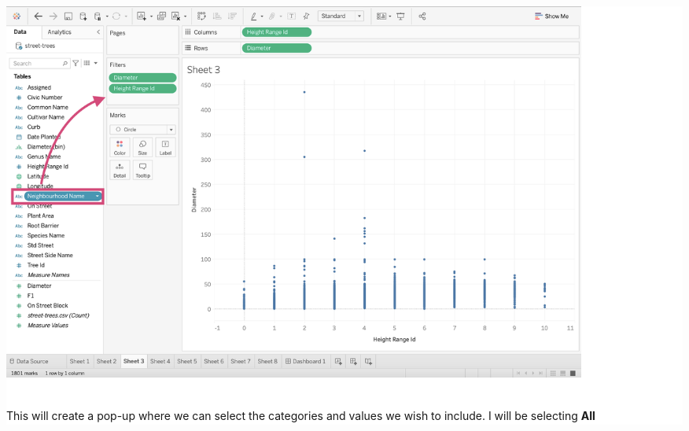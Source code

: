<img src="imgs/filter0.png"  width = "85%" alt="404 image" />

<br>
<br>

This will create a pop-up where we can select the categories and values we wish to include. I will be selecting **All**

